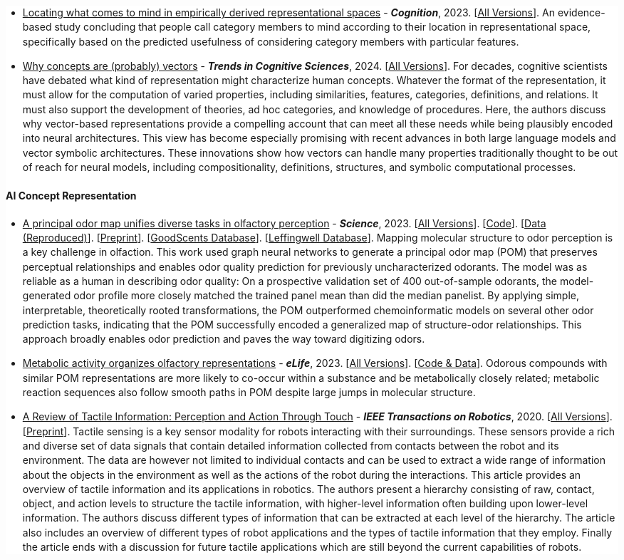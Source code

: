 * [Locating what comes to mind in empirically derived representational spaces](https://www.sciencedirect.com/science/article/pii/S001002772300183X) - ***Cognition***, 2023. [[All Versions](https://scholar.google.com/scholar?cluster=57834483230365927)]. An evidence-based study concluding that people call category members to mind according to their location in representational space, specifically based on the predicted usefulness of considering category members with particular features.

* [Why concepts are (probably) vectors](https://www.cell.com/trends/cognitive-sciences/abstract/S1364-6613(24)00171-2) - ***Trends in Cognitive Sciences***, 2024. [[All Versions](https://scholar.google.com/scholar?cluster=4315363807034184312)]. For decades, cognitive scientists have debated what kind of representation might characterize human concepts. Whatever the format of the representation, it must allow for the computation of varied properties, including similarities, features, categories, definitions, and relations. It must also support the development of theories, ad hoc categories, and knowledge of procedures. Here, the authors discuss why vector-based representations provide a compelling account that can meet all these needs while being plausibly encoded into neural architectures. This view has become especially promising with recent advances in both large language models and vector symbolic architectures. These innovations show how vectors can handle many properties traditionally thought to be out of reach for neural models, including compositionality, definitions, structures, and symbolic computational processes.


#### AI Concept Representation

* [A principal odor map unifies diverse tasks in olfactory perception](https://www.science.org/doi/full/10.1126/science.ade4401) - ***Science***, 2023. [[All Versions](https://scholar.google.com/scholar?cluster=17847258457660438418)]. [[Code](https://github.com/osmoai/publications/tree/main/lee_et_al_2023)]. [[Data (Reproduced)](https://www.kaggle.com/datasets/aryanamitbarsainyan/multi-labelled-smiles-odors-dataset)]. [[Preprint](https://centaur.reading.ac.uk/113304/1/Mayhew%20et%20al%20for%20Centaur.pdf)]. [[GoodScents Database](https://www.thegoodscentscompany.com/)]. [[Leffingwell Database](http://www.leffingwell.com/bacispmp.htm)]. Mapping molecular structure to odor perception is a key challenge in olfaction. This work used graph neural networks to generate a principal odor map (POM) that preserves perceptual relationships and enables odor quality prediction for previously uncharacterized odorants. The model was as reliable as a human in describing odor quality: On a prospective validation set of 400 out-of-sample odorants, the model-generated odor profile more closely matched the trained panel mean than did the median panelist. By applying simple, interpretable, theoretically rooted transformations, the POM outperformed chemoinformatic models on several other odor prediction tasks, indicating that the POM successfully encoded a generalized map of structure-odor relationships. This approach broadly enables odor prediction and paves the way toward digitizing odors.

* [Metabolic activity organizes olfactory representations](https://elifesciences.org/articles/82502) - ***eLife***, 2023. [[All Versions](https://scholar.google.com/scholar?cluster=8857896396450033667)]. [[Code & Data](https://github.com/osmoai/publications/tree/main/qian_et_al_2023)]. Odorous compounds with similar POM representations are more likely to co-occur within a substance and be metabolically closely related; metabolic reaction sequences also follow smooth paths in POM despite large jumps in molecular structure.

* [A Review of Tactile Information: Perception and Action Through Touch](https://ieeexplore.ieee.org/abstract/document/9136877) - ***IEEE Transactions on Robotics***, 2020. [[All Versions](https://scholar.google.com/scholar?cluster=15493221881484741343)]. [[Preprint](https://www.researchgate.net/profile/Qiang-Li-110/publication/342797645_A_Review_of_Tactile_Information_Perception_and_Action_Through_Touch/links/602f95bc92851c4ed5806e9f/A-Review-of-Tactile-Information-Perception-and-Action-Through-Touch.pdf)]. Tactile sensing is a key sensor modality for robots interacting with their surroundings. These sensors provide a rich and diverse set of data signals that contain detailed information collected from contacts between the robot and its environment. The data are however not limited to individual contacts and can be used to extract a wide range of information about the objects in the environment as well as the actions of the robot during the interactions. This article provides an overview of tactile information and its applications in robotics. The authors present a hierarchy consisting of raw, contact, object, and action levels to structure the tactile information, with higher-level information often building upon lower-level information. The authors discuss different types of information that can be extracted at each level of the hierarchy. The article also includes an overview of different types of robot applications and the types of tactile information that they employ. Finally the article ends with a discussion for future tactile applications which are still beyond the current capabilities of robots.
